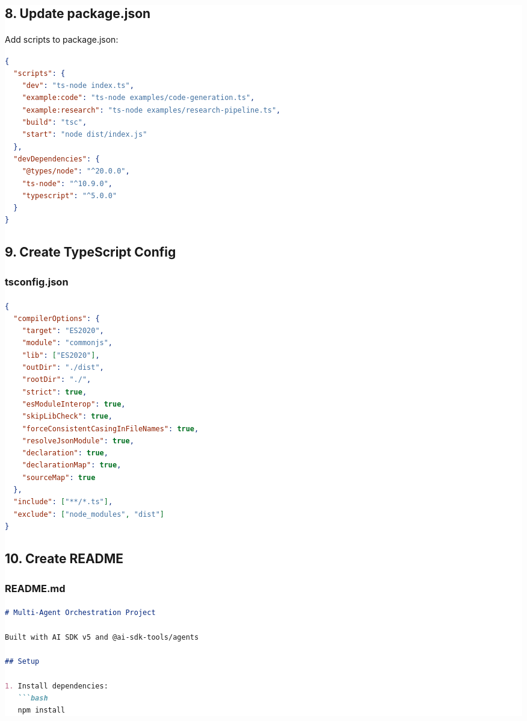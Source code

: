 ## 8. Update package.json

Add scripts to package.json:
```json
{
  "scripts": {
    "dev": "ts-node index.ts",
    "example:code": "ts-node examples/code-generation.ts",
    "example:research": "ts-node examples/research-pipeline.ts",
    "build": "tsc",
    "start": "node dist/index.js"
  },
  "devDependencies": {
    "@types/node": "^20.0.0",
    "ts-node": "^10.9.0",
    "typescript": "^5.0.0"
  }
}
```

## 9. Create TypeScript Config

### tsconfig.json
```json
{
  "compilerOptions": {
    "target": "ES2020",
    "module": "commonjs",
    "lib": ["ES2020"],
    "outDir": "./dist",
    "rootDir": "./",
    "strict": true,
    "esModuleInterop": true,
    "skipLibCheck": true,
    "forceConsistentCasingInFileNames": true,
    "resolveJsonModule": true,
    "declaration": true,
    "declarationMap": true,
    "sourceMap": true
  },
  "include": ["**/*.ts"],
  "exclude": ["node_modules", "dist"]
}
```

## 10. Create README

### README.md
```markdown
# Multi-Agent Orchestration Project

Built with AI SDK v5 and @ai-sdk-tools/agents

## Setup

1. Install dependencies:
   ```bash
   npm install
   ```
